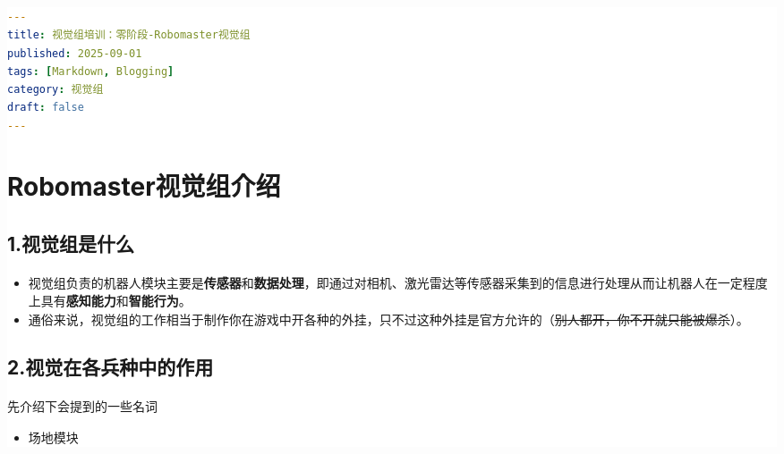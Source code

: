 ```yaml
---
title: 视觉组培训：零阶段-Robomaster视觉组
published: 2025-09-01
tags: [Markdown, Blogging]
category: 视觉组
draft: false
---
```


# Robomaster视觉组介绍

## 1.视觉组是什么

- 视觉组负责的机器人模块主要是**传感器**和**数据处理**，即通过对相机、激光雷达等传感器采集到的信息进行处理从而让机器人在一定程度上具有**感知能力**和**智能行为**。
- 通俗来说，视觉组的工作相当于制作你在游戏中开各种的外挂，只不过这种外挂是官方允许的（~~别人都开，你不开就只能被爆杀~~）。

## 2.视觉在各兵种中的作用

先介绍下会提到的一些名词

- 场地模块
